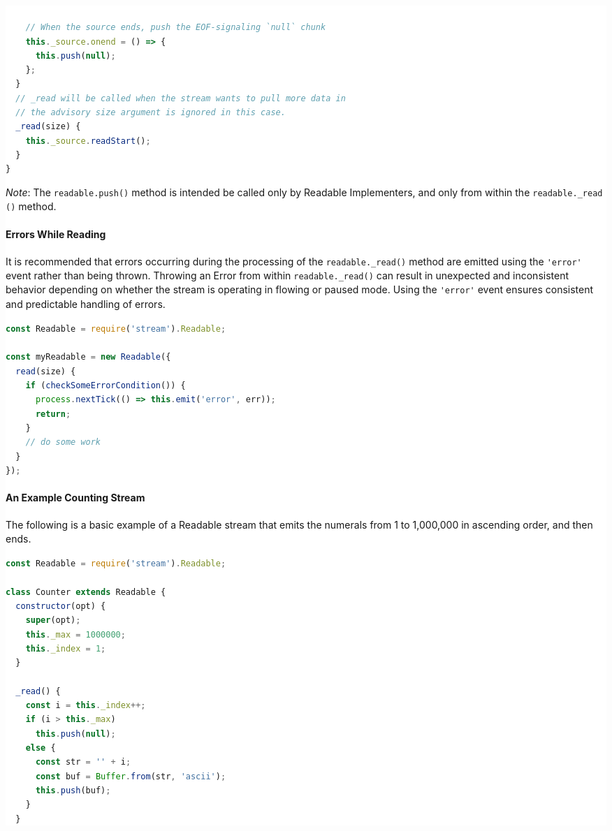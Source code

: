 ```js

    // When the source ends, push the EOF-signaling `null` chunk
    this._source.onend = () => {
      this.push(null);
    };
  }
  // _read will be called when the stream wants to pull more data in
  // the advisory size argument is ignored in this case.
  _read(size) {
    this._source.readStart();
  }
}
```

*Note*: The `readable.push()` method is intended be called only by Readable Implementers, and only from within the `readable._read()` method.

#### Errors While Reading

It is recommended that errors occurring during the processing of the `readable._read()` method are emitted using the `'error'` event rather than being thrown. Throwing an Error from within `readable._read()` can result in unexpected and inconsistent behavior depending on whether the stream is operating in flowing or paused mode. Using the `'error'` event ensures consistent and predictable handling of errors.



```js
const Readable = require('stream').Readable;

const myReadable = new Readable({
  read(size) {
    if (checkSomeErrorCondition()) {
      process.nextTick(() => this.emit('error', err));
      return;
    }
    // do some work
  }
});
```

#### An Example Counting Stream



The following is a basic example of a Readable stream that emits the numerals from 1 to 1,000,000 in ascending order, and then ends.

```js
const Readable = require('stream').Readable;

class Counter extends Readable {
  constructor(opt) {
    super(opt);
    this._max = 1000000;
    this._index = 1;
  }

  _read() {
    const i = this._index++;
    if (i > this._max)
      this.push(null);
    else {
      const str = '' + i;
      const buf = Buffer.from(str, 'ascii');
      this.push(buf);
    }
  }
```